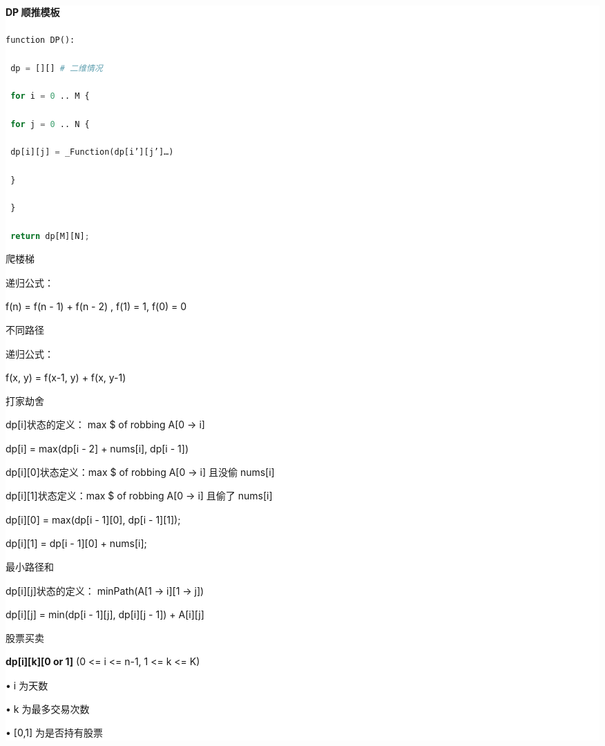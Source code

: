 #### DP 顺推模板

```python
function DP(): 

 dp = [][] # ⼆维情况 

 for i = 0 .. M { 

 for j = 0 .. N { 

 dp[i][j] = _Function(dp[i’][j’]…) 

 } 

 } 

 return dp[M][N]; 
```

爬楼梯

递归公式：

f(n) = f(n - 1) + f(n - 2) , f(1) = 1, f(0) = 0

不同路径

递归公式：

f(x, y) = f(x-1, y) + f(x, y-1)

打家劫舍

dp[i]状态的定义： max $ of robbing A[0 -> i]

dp[i] = max(dp[i - 2] + nums[i], dp[i - 1])

dp[i][0]状态定义：max $ of robbing A[0 -> i] 且没偷 nums[i]

dp[i][1]状态定义：max $ of robbing A[0 -> i] 且偷了 nums[i]

dp[i][0] = max(dp[i - 1][0], dp[i - 1][1]);

dp[i][1] = dp[i - 1][0] + nums[i];

最小路径和

dp[i][j]状态的定义： minPath(A[1 -> i][1 -> j])

dp[i][j] = min(dp[i - 1][j], dp[i][j - 1]) + A[i][j]

股票买卖

**dp[i][k][0 or 1]** (0 <= i <= n-1, 1 <= k <= K)

• i 为天数

• k 为最多交易次数

• [0,1] 为是否持有股票
